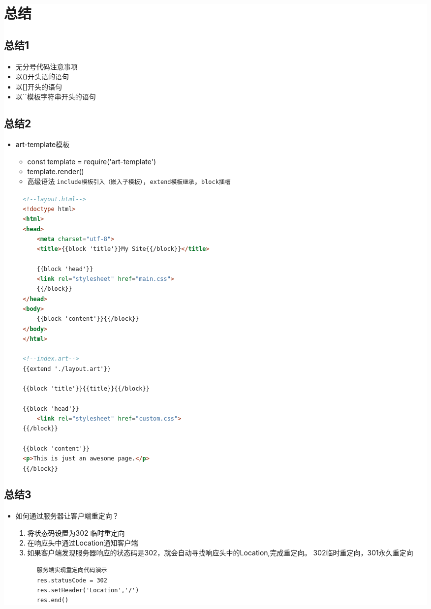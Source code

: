 # 总结

## 总结1

* 无分号代码注意事项
* 以()开头语的语句
* 以[]开头的语句
* 以``模板字符串开头的语句

## 总结2

* art-template模板
  * const template = require('art-template')
  * template.render()
  * 高级语法 `include模板引入（嵌入子模板）`，`extend模板继承`，`block插槽`
  
  ```html
    <!--layout.html-->
    <!doctype html>
    <html>
    <head>
        <meta charset="utf-8">
        <title>{{block 'title'}}My Site{{/block}}</title>

        {{block 'head'}}
        <link rel="stylesheet" href="main.css">
        {{/block}}
    </head>
    <body>
        {{block 'content'}}{{/block}}
    </body>
    </html>

    <!--index.art-->
    {{extend './layout.art'}}

    {{block 'title'}}{{title}}{{/block}}

    {{block 'head'}}
        <link rel="stylesheet" href="custom.css">
    {{/block}}

    {{block 'content'}}
    <p>This is just an awesome page.</p>
    {{/block}}
    ```

## 总结3

* 如何通过服务器让客户端重定向？
    1. 将状态码设置为302 临时重定向
    2. 在响应头中通过Location通知客户端
    3. 如果客户端发现服务器响应的状态码是302，就会自动寻找响应头中的Location,完成重定向。
        302临时重定向，301永久重定向

   ```shell
         服务端实现重定向代码演示
         res.statusCode = 302
         res.setHeader('Location','/')
         res.end()
   ```
